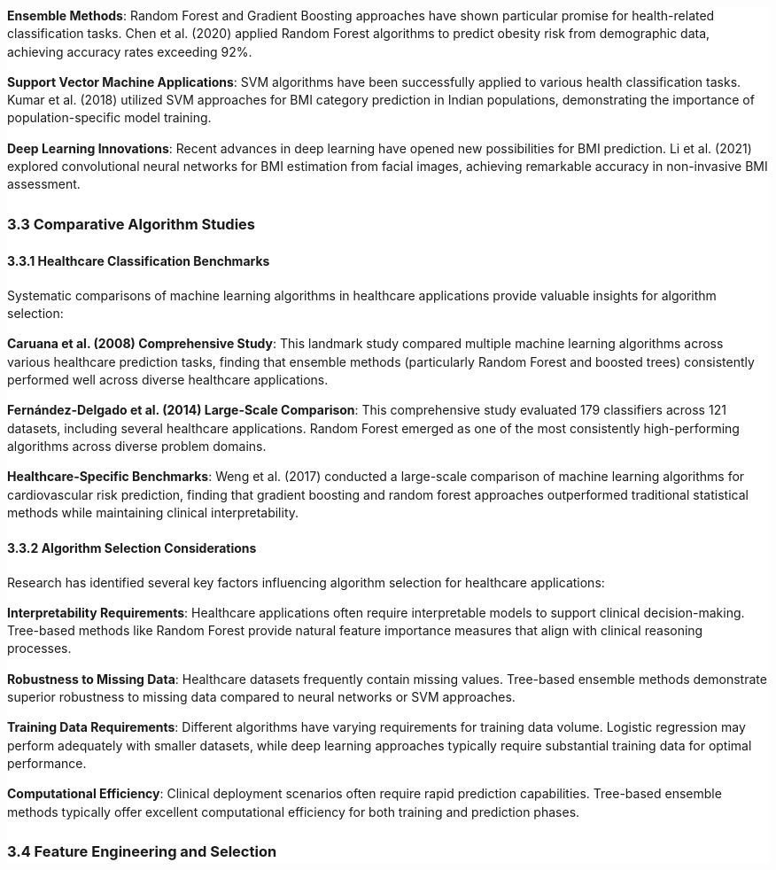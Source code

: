 **Ensemble Methods**: Random Forest and Gradient Boosting approaches have shown particular promise for health-related classification tasks. Chen et al. (2020) applied Random Forest algorithms to predict obesity risk from demographic data, achieving accuracy rates exceeding 92%.

**Support Vector Machine Applications**: SVM algorithms have been successfully applied to various health classification tasks. Kumar et al. (2018) utilized SVM approaches for BMI category prediction in Indian populations, demonstrating the importance of population-specific model training.

**Deep Learning Innovations**: Recent advances in deep learning have opened new possibilities for BMI prediction. Li et al. (2021) explored convolutional neural networks for BMI estimation from facial images, achieving remarkable accuracy in non-invasive BMI assessment.

### 3.3 Comparative Algorithm Studies

#### 3.3.1 Healthcare Classification Benchmarks

Systematic comparisons of machine learning algorithms in healthcare applications provide valuable insights for algorithm selection:

**Caruana et al. (2008) Comprehensive Study**: This landmark study compared multiple machine learning algorithms across various healthcare prediction tasks, finding that ensemble methods (particularly Random Forest and boosted trees) consistently performed well across diverse healthcare applications.

**Fernández-Delgado et al. (2014) Large-Scale Comparison**: This comprehensive study evaluated 179 classifiers across 121 datasets, including several healthcare applications. Random Forest emerged as one of the most consistently high-performing algorithms across diverse problem domains.

**Healthcare-Specific Benchmarks**: Weng et al. (2017) conducted a large-scale comparison of machine learning algorithms for cardiovascular risk prediction, finding that gradient boosting and random forest approaches outperformed traditional statistical methods while maintaining clinical interpretability.

#### 3.3.2 Algorithm Selection Considerations

Research has identified several key factors influencing algorithm selection for healthcare applications:

**Interpretability Requirements**: Healthcare applications often require interpretable models to support clinical decision-making. Tree-based methods like Random Forest provide natural feature importance measures that align with clinical reasoning processes.

**Robustness to Missing Data**: Healthcare datasets frequently contain missing values. Tree-based ensemble methods demonstrate superior robustness to missing data compared to neural networks or SVM approaches.

**Training Data Requirements**: Different algorithms have varying requirements for training data volume. Logistic regression may perform adequately with smaller datasets, while deep learning approaches typically require substantial training data for optimal performance.

**Computational Efficiency**: Clinical deployment scenarios often require rapid prediction capabilities. Tree-based ensemble methods typically offer excellent computational efficiency for both training and prediction phases.

### 3.4 Feature Engineering and Selection

